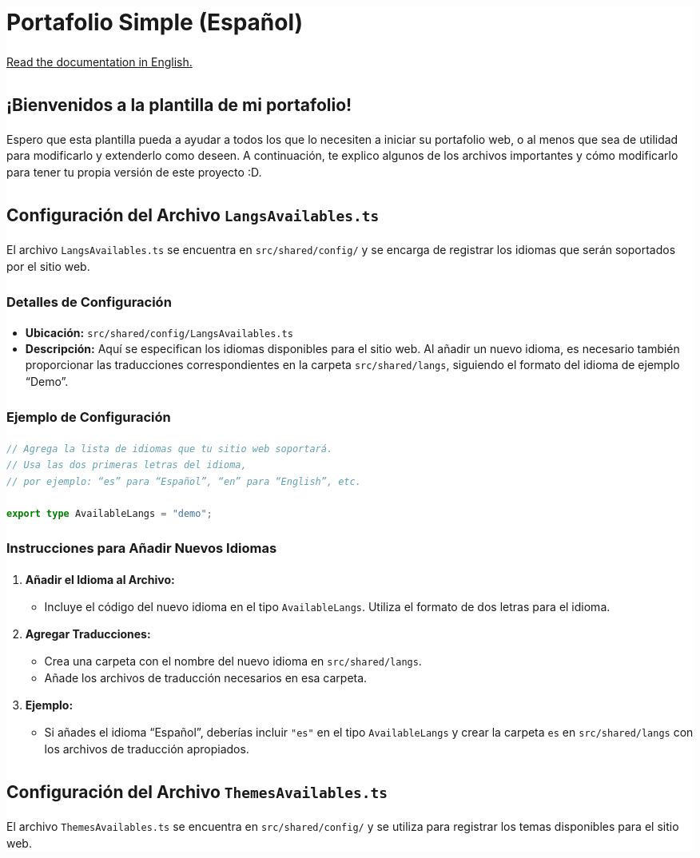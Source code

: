 # Portafolio Simple (Español)

[Read the documentation in English.](#simple-portfolio-english)

## ¡Bienvenidos a la plantilla de mi portafolio!
Espero que esta plantilla pueda a ayudar a todos los que lo necesiten a iniciar su portafolio web, o al menos que sea de utilidad para modificarlo y extenderlo como deseen.
A continuación, te explico algunos de los archivos importantes y cómo modificarlo para tener tu propia versión de este proyecto :D.

## Configuración del Archivo `LangsAvailables.ts`

El archivo `LangsAvailables.ts` se encuentra en `src/shared/config/` y se encarga de registrar los idiomas que serán soportados por el sitio web.

### Detalles de Configuración

- **Ubicación:** `src/shared/config/LangsAvailables.ts`
- **Descripción:** Aquí se especifican los idiomas disponibles para el sitio web. Al añadir un nuevo idioma, es necesario también proporcionar las traducciones correspondientes en la carpeta `src/shared/langs`, siguiendo el formato del idioma de ejemplo “Demo”.

### Ejemplo de Configuración

```typescript
// Agrega la lista de idiomas que tu sitio web soportará.
// Usa las dos primeras letras del idioma,
// por ejemplo: “es” para “Español”, “en” para “English”, etc.

export type AvailableLangs = "demo";
```

### Instrucciones para Añadir Nuevos Idiomas

1. **Añadir el Idioma al Archivo:**
   - Incluye el código del nuevo idioma en el tipo `AvailableLangs`. Utiliza el formato de dos letras para el idioma.

2. **Agregar Traducciones:**
   - Crea una carpeta con el nombre del nuevo idioma en `src/shared/langs`.
   - Añade los archivos de traducción necesarios en esa carpeta.

3. **Ejemplo:**
   - Si añades el idioma “Español”, deberías incluir `"es"` en el tipo `AvailableLangs` y crear la carpeta `es` en `src/shared/langs` con los archivos de traducción apropiados.


## Configuración del Archivo `ThemesAvailables.ts`

El archivo `ThemesAvailables.ts` se encuentra en `src/shared/config/` y se utiliza para registrar los temas disponibles para el sitio web.
